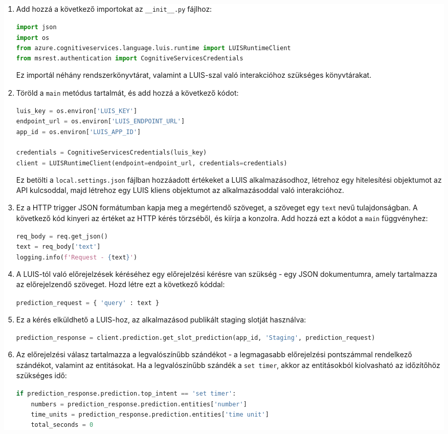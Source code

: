 1. Add hozzá a következő importokat az `__init__.py` fájlhoz:

    ```python
    import json
    import os
    from azure.cognitiveservices.language.luis.runtime import LUISRuntimeClient
    from msrest.authentication import CognitiveServicesCredentials
    ```

    Ez importál néhány rendszerkönyvtárat, valamint a LUIS-szal való interakcióhoz szükséges könyvtárakat.

1. Töröld a `main` metódus tartalmát, és add hozzá a következő kódot:

    ```python
    luis_key = os.environ['LUIS_KEY']
    endpoint_url = os.environ['LUIS_ENDPOINT_URL']
    app_id = os.environ['LUIS_APP_ID']
    
    credentials = CognitiveServicesCredentials(luis_key)
    client = LUISRuntimeClient(endpoint=endpoint_url, credentials=credentials)
    ```

    Ez betölti a `local.settings.json` fájlban hozzáadott értékeket a LUIS alkalmazásodhoz, létrehoz egy hitelesítési objektumot az API kulcsoddal, majd létrehoz egy LUIS kliens objektumot az alkalmazásoddal való interakcióhoz.

1. Ez a HTTP trigger JSON formátumban kapja meg a megértendő szöveget, a szöveget egy `text` nevű tulajdonságban. A következő kód kinyeri az értéket az HTTP kérés törzséből, és kiírja a konzolra. Add hozzá ezt a kódot a `main` függvényhez:

    ```python
    req_body = req.get_json()
    text = req_body['text']
    logging.info(f'Request - {text}')
    ```

1. A LUIS-tól való előrejelzések kéréséhez egy előrejelzési kérésre van szükség - egy JSON dokumentumra, amely tartalmazza az előrejelzendő szöveget. Hozd létre ezt a következő kóddal:

    ```python
    prediction_request = { 'query' : text }
    ```

1. Ez a kérés elküldhető a LUIS-hoz, az alkalmazásod publikált staging slotját használva:

    ```python
    prediction_response = client.prediction.get_slot_prediction(app_id, 'Staging', prediction_request)
    ```

1. Az előrejelzési válasz tartalmazza a legvalószínűbb szándékot - a legmagasabb előrejelzési pontszámmal rendelkező szándékot, valamint az entitásokat. Ha a legvalószínűbb szándék a `set timer`, akkor az entitásokból kiolvasható az időzítőhöz szükséges idő:

    ```python
    if prediction_response.prediction.top_intent == 'set timer':
        numbers = prediction_response.prediction.entities['number']
        time_units = prediction_response.prediction.entities['time unit']
        total_seconds = 0
    ```
